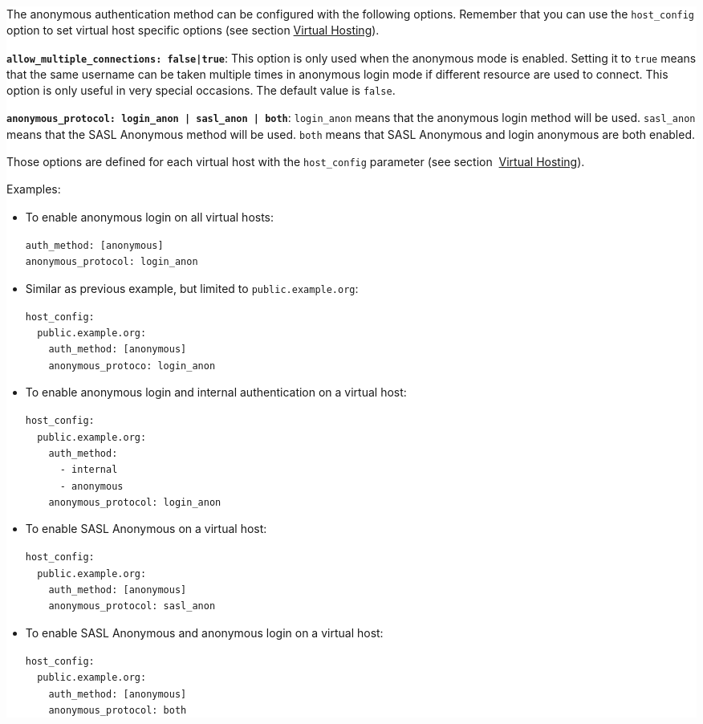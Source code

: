 The anonymous authentication method can be configured with the following
options. Remember that you can use the `host_config` option to set
virtual host specific options (see section [Virtual Hosting](#virtual-hosting)).

**`allow_multiple_connections: false|true`**:   This option is only used when the anonymous mode is enabled. Setting
	it to `true` means that the same username can be taken multiple
	times in anonymous login mode if different resource are used to
	connect. This option is only useful in very special occasions. The
	default value is `false`.

**`anonymous_protocol: login_anon | sasl_anon | both`**:   `login_anon` means that the anonymous login method will be used.
	`sasl_anon` means that the SASL Anonymous method will be used.
	`both` means that SASL Anonymous and login anonymous are both
	enabled.

Those options are defined for each virtual host with the `host_config`
parameter (see section  [Virtual Hosting](#virtual-hosting)).

Examples:

-   To enable anonymous login on all virtual hosts:


		auth_method: [anonymous]
		anonymous_protocol: login_anon

-   Similar as previous example, but limited to `public.example.org`:


		host_config:
		  public.example.org:
		    auth_method: [anonymous]
		    anonymous_protoco: login_anon

-   To enable anonymous login and internal authentication on a virtual
	host:


		host_config:
		  public.example.org:
		    auth_method:
		      - internal
		      - anonymous
		    anonymous_protocol: login_anon

-   To enable SASL Anonymous on a virtual host:


		host_config:
		  public.example.org:
		    auth_method: [anonymous]
		    anonymous_protocol: sasl_anon

-   To enable SASL Anonymous and anonymous login on a virtual host:


		host_config:
		  public.example.org:
		    auth_method: [anonymous]
		    anonymous_protocol: both
